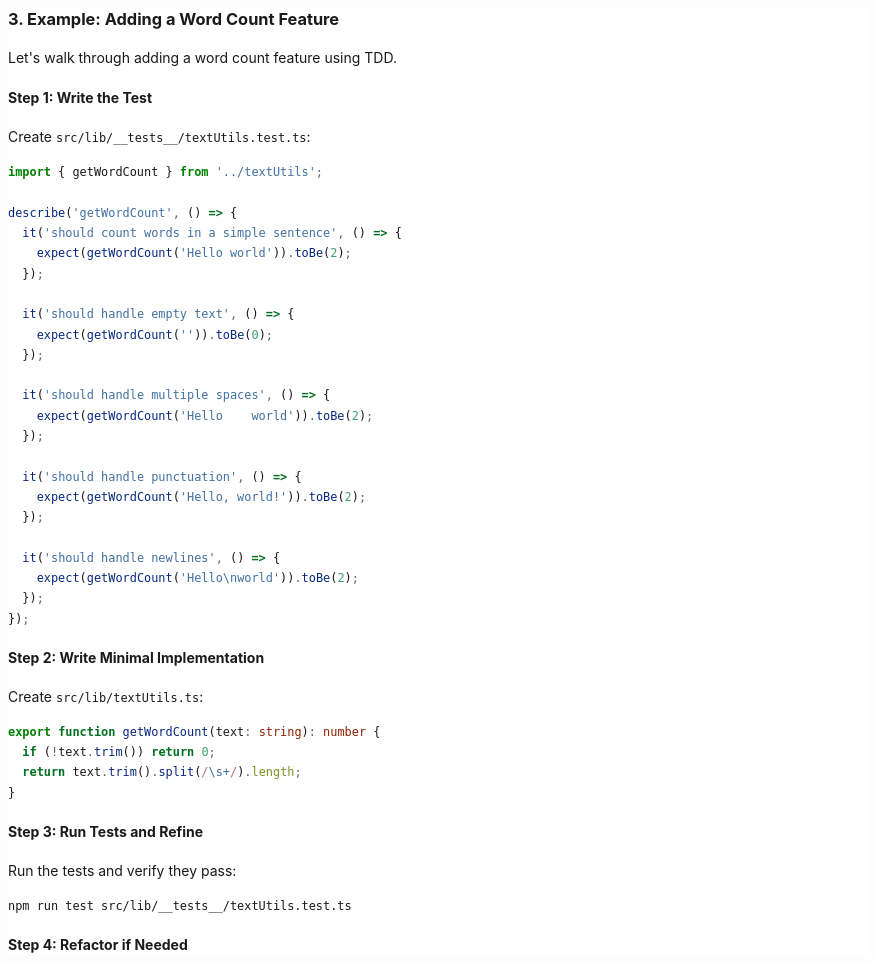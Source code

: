 ### 3. Example: Adding a Word Count Feature

Let's walk through adding a word count feature using TDD.

#### Step 1: Write the Test

Create `src/lib/__tests__/textUtils.test.ts`:

```typescript
import { getWordCount } from '../textUtils';

describe('getWordCount', () => {
  it('should count words in a simple sentence', () => {
    expect(getWordCount('Hello world')).toBe(2);
  });

  it('should handle empty text', () => {
    expect(getWordCount('')).toBe(0);
  });

  it('should handle multiple spaces', () => {
    expect(getWordCount('Hello    world')).toBe(2);
  });

  it('should handle punctuation', () => {
    expect(getWordCount('Hello, world!')).toBe(2);
  });

  it('should handle newlines', () => {
    expect(getWordCount('Hello\nworld')).toBe(2);
  });
});
```

#### Step 2: Write Minimal Implementation

Create `src/lib/textUtils.ts`:

```typescript
export function getWordCount(text: string): number {
  if (!text.trim()) return 0;
  return text.trim().split(/\s+/).length;
}
```

#### Step 3: Run Tests and Refine

Run the tests and verify they pass:

```bash
npm run test src/lib/__tests__/textUtils.test.ts
```

#### Step 4: Refactor if Needed
